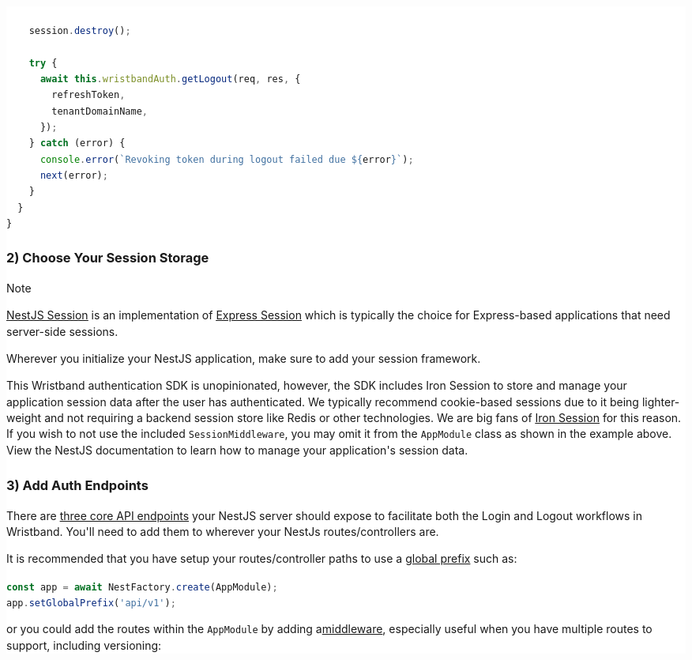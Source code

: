```typescript
    
    session.destroy();

    try {
      await this.wristbandAuth.getLogout(req, res, {
        refreshToken,
        tenantDomainName,
      });
    } catch (error) {
      console.error(`Revoking token during logout failed due ${error}`);
      next(error);
    }
  }
}

```


### 2) Choose Your Session Storage

> [!NOTE]
> <ins>[NestJS Session](https://docs.nestjs.com/techniques/session#use-with-express-default)</ins> is an implementation of <ins>[Express Session](https://github.com/expressjs/session)</ins> which is typically the choice for Express-based applications that need server-side sessions. 

Wherever you initialize your NestJS application, make sure to add your session framework.

This Wristband authentication SDK is unopinionated, however, the SDK includes Iron Session to store and manage your application session data after the user has authenticated. We typically recommend cookie-based sessions due to it being lighter-weight and not requiring a backend session store like Redis or other technologies.  We are big fans of <ins>[Iron Session](https://github.com/vvo/iron-session)</ins> for this reason. If you wish to not use the included `SessionMiddleware`, you may omit it from the `AppModule` class as shown in the example above. View the NestJS documentation to learn how to manage your application's session data.

### 3) Add Auth Endpoints

There are <ins>three core API endpoints</ins> your NestJS server should expose to facilitate both the Login and Logout workflows in Wristband. You'll need to add them to wherever your NestJs routes/controllers are.

It is recommended that you have setup your routes/controller paths to use a [global prefix](https://docs.nestjs.com/faq/global-prefix) such as:

```js
const app = await NestFactory.create(AppModule);
app.setGlobalPrefix('api/v1');

```

or you could add the routes within the `AppModule` by adding a[middleware](https://docs.nestjs.com/middleware#functional-middleware), especially useful when you have multiple routes to support, including versioning:
